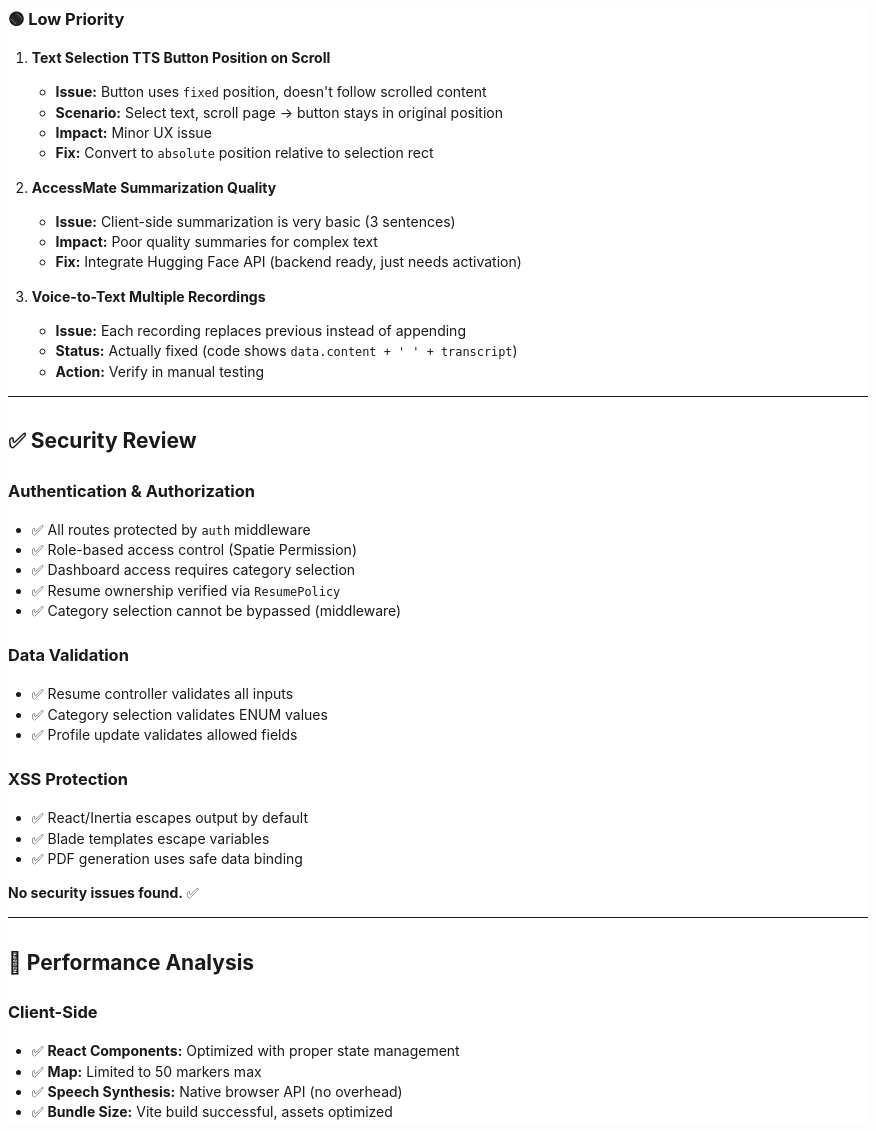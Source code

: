 ### 🟢 Low Priority

1. **Text Selection TTS Button Position on Scroll**
   - **Issue:** Button uses `fixed` position, doesn't follow scrolled content
   - **Scenario:** Select text, scroll page → button stays in original position
   - **Impact:** Minor UX issue
   - **Fix:** Convert to `absolute` position relative to selection rect

2. **AccessMate Summarization Quality**
   - **Issue:** Client-side summarization is very basic (3 sentences)
   - **Impact:** Poor quality summaries for complex text
   - **Fix:** Integrate Hugging Face API (backend ready, just needs activation)

3. **Voice-to-Text Multiple Recordings**
   - **Issue:** Each recording replaces previous instead of appending
   - **Status:** Actually fixed (code shows `data.content + ' ' + transcript`)
   - **Action:** Verify in manual testing

---

## ✅ Security Review

### Authentication & Authorization
- ✅ All routes protected by `auth` middleware
- ✅ Role-based access control (Spatie Permission)
- ✅ Dashboard access requires category selection
- ✅ Resume ownership verified via `ResumePolicy`
- ✅ Category selection cannot be bypassed (middleware)

### Data Validation
- ✅ Resume controller validates all inputs
- ✅ Category selection validates ENUM values
- ✅ Profile update validates allowed fields

### XSS Protection
- ✅ React/Inertia escapes output by default
- ✅ Blade templates escape variables
- ✅ PDF generation uses safe data binding

**No security issues found.** ✅

---

## 🚀 Performance Analysis

### Client-Side
- ✅ **React Components:** Optimized with proper state management
- ✅ **Map:** Limited to 50 markers max
- ✅ **Speech Synthesis:** Native browser API (no overhead)
- ✅ **Bundle Size:** Vite build successful, assets optimized
